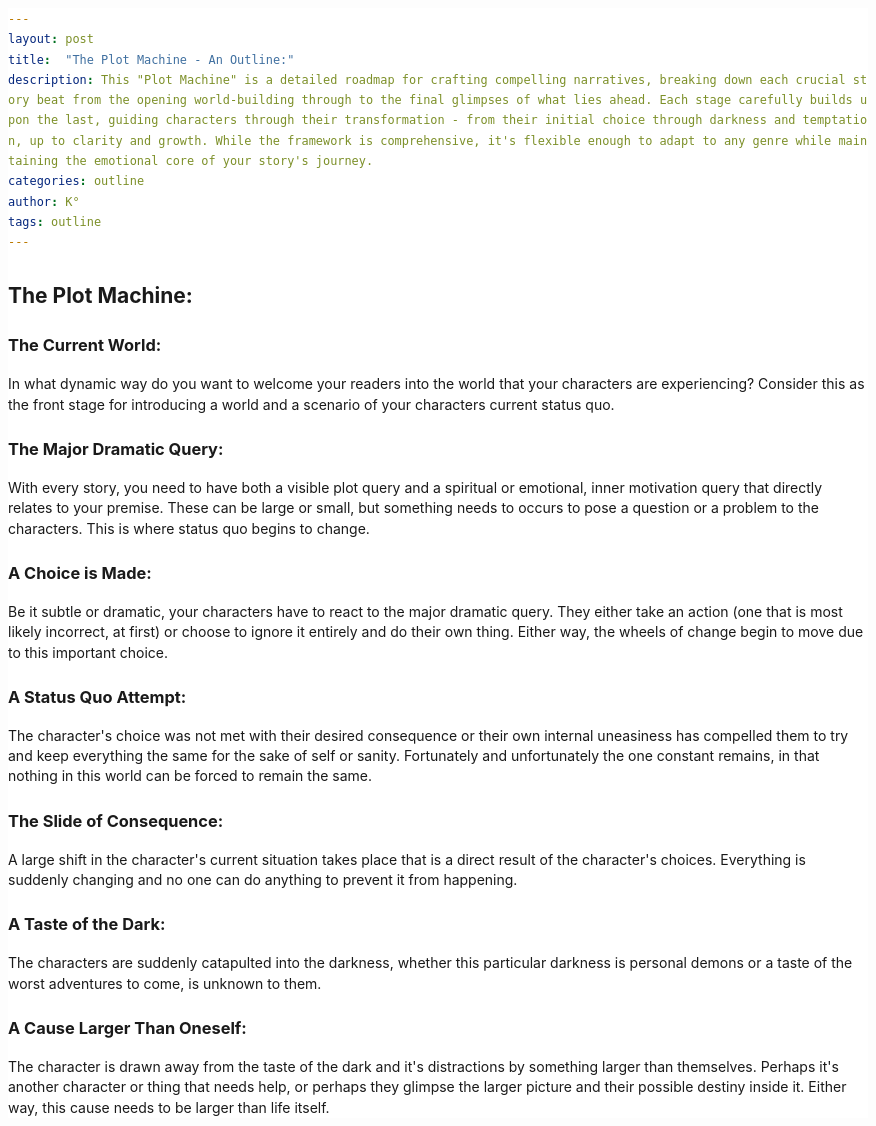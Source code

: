 ```yaml
---
layout: post
title:  "The Plot Machine - An Outline:"
description: This "Plot Machine" is a detailed roadmap for crafting compelling narratives, breaking down each crucial story beat from the opening world-building through to the final glimpses of what lies ahead. Each stage carefully builds upon the last, guiding characters through their transformation - from their initial choice through darkness and temptation, up to clarity and growth. While the framework is comprehensive, it's flexible enough to adapt to any genre while maintaining the emotional core of your story's journey.
categories: outline
author: K°
tags: outline
---
```


## The Plot Machine:
### The Current World:
In what dynamic way do you want to welcome your readers into the world that your characters are experiencing? Consider this as the front stage for introducing a world and a scenario of your characters current status quo.

### The Major Dramatic Query:
With every story, you need to have both a visible plot query and a spiritual or emotional, inner motivation query that directly relates to your premise. These can be large or small, but something needs to occurs to pose a question or a problem to the characters. This is where status quo begins to change.

### A Choice is Made:
Be it subtle or dramatic, your characters have to react to the major dramatic query. They either take an action (one that is most likely incorrect, at first) or choose to ignore it entirely and do their own thing. Either way, the wheels of change begin to move due to this important choice.

### A Status Quo Attempt:
The character's choice was not met with their desired consequence or their own internal uneasiness has compelled them to try and keep everything the same for the sake of self or sanity. Fortunately and unfortunately the one constant remains, in that nothing in this world can be forced to remain the same.

### The Slide of Consequence:
A large shift in the character's current situation takes place that is a direct result of the character's choices. Everything is suddenly changing and no one can do anything to prevent it from happening.

### A Taste of the Dark:
The characters are suddenly catapulted into the darkness, whether this particular darkness is personal demons or a taste of the worst adventures to come, is unknown to them.

### A Cause Larger Than Oneself:
The character is drawn away from the taste of the dark and it's distractions by something larger than themselves. Perhaps it's another character or thing that needs help, or perhaps they glimpse the larger picture and their possible destiny inside it. Either way, this cause needs to be larger than life itself.
